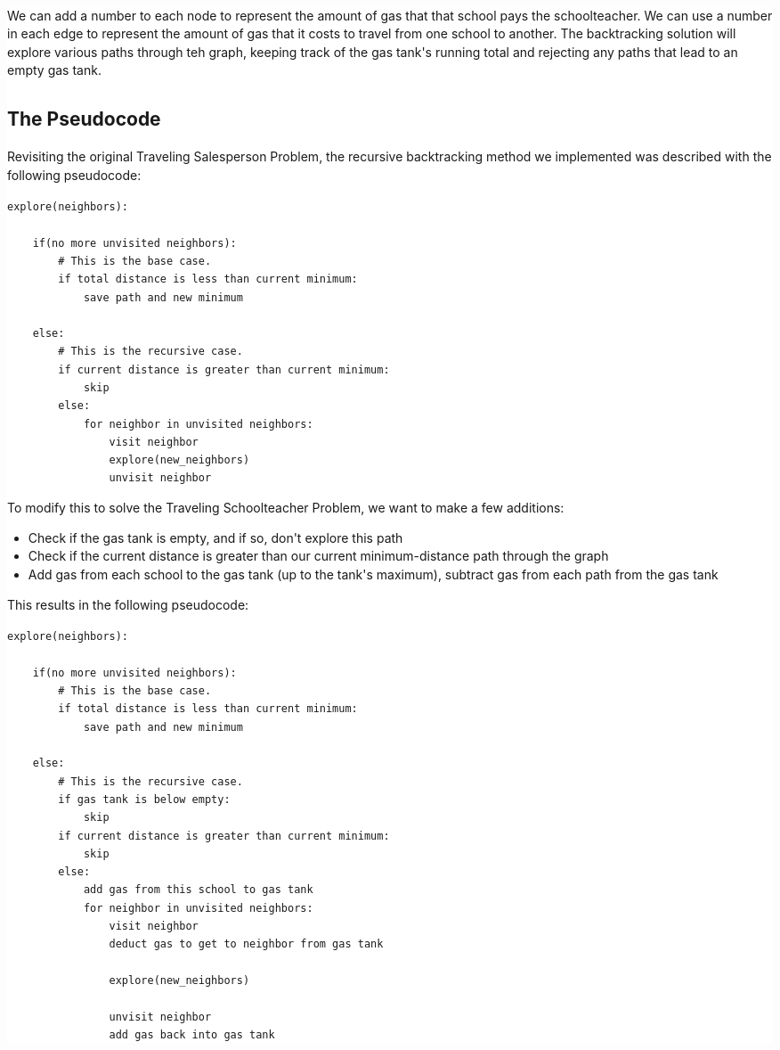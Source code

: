 We can add a number to each node to represent the amount of gas that that school pays the schoolteacher.
We can use a number in each edge to represent the amount of gas that it costs to travel from one school to another.
The backtracking solution will explore various paths through teh graph, keeping track of the gas tank's running total and rejecting any paths that lead to an empty gas tank.

<a name="tstp-pseudocode"></a>
## The Pseudocode

Revisiting the original Traveling Salesperson Problem, the recursive backtracking method we implemented was described with the following pseudocode:

```plain
explore(neighbors):

	if(no more unvisited neighbors):
		# This is the base case.
		if total distance is less than current minimum:
			save path and new minimum

	else:
		# This is the recursive case.
        if current distance is greater than current minimum:
            skip
        else:
		    for neighbor in unvisited neighbors:
		    	visit neighbor
		    	explore(new_neighbors)
		    	unvisit neighbor
```

To modify this to solve the Traveling Schoolteacher Problem, we want to make a few additions:

* Check if the gas tank is empty, and if so, don't explore this path
* Check if the current distance is greater than our current minimum-distance path through the graph
* Add gas from each school to the gas tank (up to the tank's maximum), subtract gas from each path from the gas tank

This results in the following pseudocode:

```plain
explore(neighbors):

	if(no more unvisited neighbors):
		# This is the base case.
		if total distance is less than current minimum:
			save path and new minimum

	else:
		# This is the recursive case.
		if gas tank is below empty:
			skip
        if current distance is greater than current minimum:
            skip
        else:
			add gas from this school to gas tank
		    for neighbor in unvisited neighbors:
		    	visit neighbor
				deduct gas to get to neighbor from gas tank

		    	explore(new_neighbors)

		    	unvisit neighbor
				add gas back into gas tank
```
